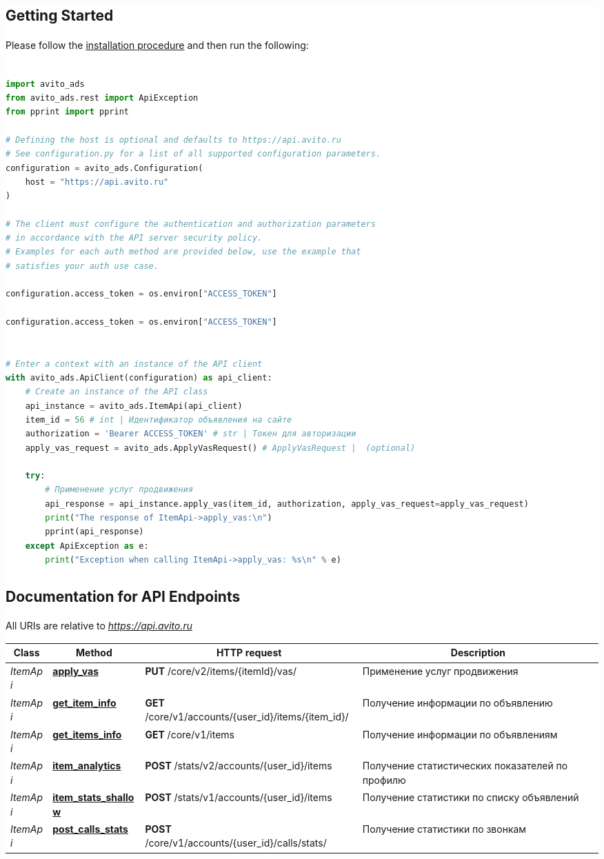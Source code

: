 ## Getting Started

Please follow the [installation procedure](#installation--usage) and then run the following:

```python

import avito_ads
from avito_ads.rest import ApiException
from pprint import pprint

# Defining the host is optional and defaults to https://api.avito.ru
# See configuration.py for a list of all supported configuration parameters.
configuration = avito_ads.Configuration(
    host = "https://api.avito.ru"
)

# The client must configure the authentication and authorization parameters
# in accordance with the API server security policy.
# Examples for each auth method are provided below, use the example that
# satisfies your auth use case.

configuration.access_token = os.environ["ACCESS_TOKEN"]

configuration.access_token = os.environ["ACCESS_TOKEN"]


# Enter a context with an instance of the API client
with avito_ads.ApiClient(configuration) as api_client:
    # Create an instance of the API class
    api_instance = avito_ads.ItemApi(api_client)
    item_id = 56 # int | Идентификатор объявления на сайте
    authorization = 'Bearer ACCESS_TOKEN' # str | Токен для авторизации
    apply_vas_request = avito_ads.ApplyVasRequest() # ApplyVasRequest |  (optional)

    try:
        # Применение услуг продвижения
        api_response = api_instance.apply_vas(item_id, authorization, apply_vas_request=apply_vas_request)
        print("The response of ItemApi->apply_vas:\n")
        pprint(api_response)
    except ApiException as e:
        print("Exception when calling ItemApi->apply_vas: %s\n" % e)

```

## Documentation for API Endpoints

All URIs are relative to *https://api.avito.ru*

Class | Method | HTTP request | Description
------------ | ------------- | ------------- | -------------
*ItemApi* | [**apply_vas**](docs/ItemApi.md#apply_vas) | **PUT** /core/v2/items/{itemId}/vas/ | Применение услуг продвижения
*ItemApi* | [**get_item_info**](docs/ItemApi.md#get_item_info) | **GET** /core/v1/accounts/{user_id}/items/{item_id}/ | Получение информации по объявлению
*ItemApi* | [**get_items_info**](docs/ItemApi.md#get_items_info) | **GET** /core/v1/items | Получение информации по объявлениям
*ItemApi* | [**item_analytics**](docs/ItemApi.md#item_analytics) | **POST** /stats/v2/accounts/{user_id}/items | Получение статистических показателей по профилю
*ItemApi* | [**item_stats_shallow**](docs/ItemApi.md#item_stats_shallow) | **POST** /stats/v1/accounts/{user_id}/items | Получение статистики по списку объявлений
*ItemApi* | [**post_calls_stats**](docs/ItemApi.md#post_calls_stats) | **POST** /core/v1/accounts/{user_id}/calls/stats/ | Получение статистики по звонкам